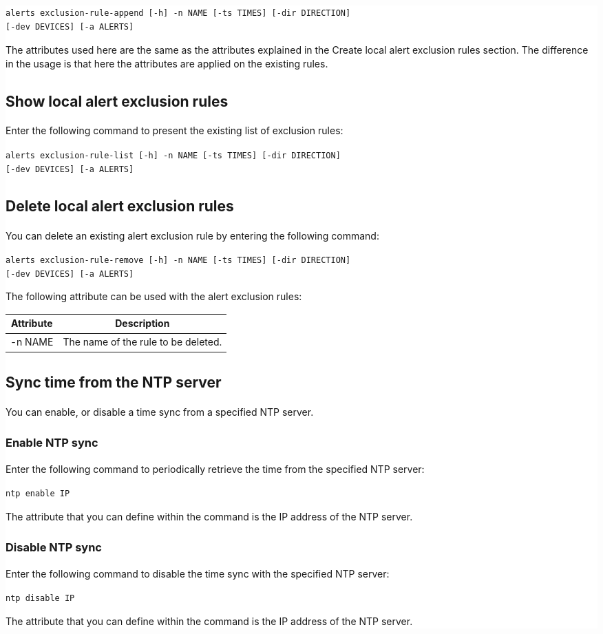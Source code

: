 ```azurecli-interactive
alerts exclusion-rule-append [-h] -n NAME [-ts TIMES] [-dir DIRECTION]  
[-dev DEVICES] [-a ALERTS]
```

The attributes used here are the same as the attributes explained in the Create local alert exclusion rules section. The difference in the usage is that here the attributes are applied on the existing rules.

## Show local alert exclusion rules

Enter the following command to present the existing list of exclusion rules:

```azurecli-interactive
alerts exclusion-rule-list [-h] -n NAME [-ts TIMES] [-dir DIRECTION]  
[-dev DEVICES] [-a ALERTS]
```

## Delete local alert exclusion rules

You can delete an existing alert exclusion rule by entering the following command:

```azurecli-interactive
alerts exclusion-rule-remove [-h] -n NAME [-ts TIMES] [-dir DIRECTION]  
[-dev DEVICES] [-a ALERTS]
```

The following attribute can be used with the alert exclusion rules:

| Attribute | Description|
| --------- | ---------------------------------- |
| -n NAME | The name of the rule to be deleted. |

## Sync time from the NTP server

You can enable, or disable a time sync from a specified NTP server.

### Enable NTP sync

Enter the following command to periodically retrieve the time from the specified NTP server:

```azurecli-interactive
ntp enable IP
```

The attribute that you can define within the command is the IP address of the NTP server.

### Disable NTP sync

Enter the following command to disable the time sync with the specified NTP server:

```azurecli-interactive
ntp disable IP
```

The attribute that you can define within the command is the IP address of the NTP server.

